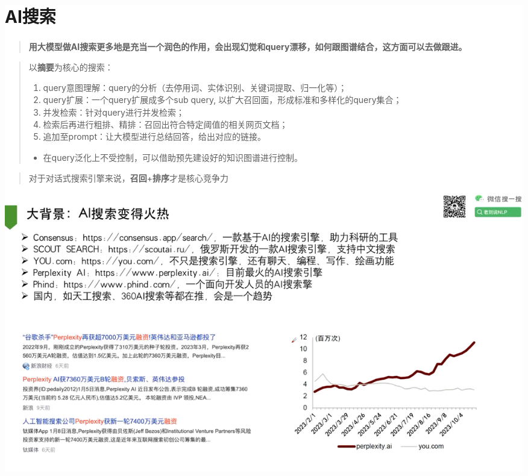 





# AI搜索

> **用大模型做AI搜索更多地是充当一个润色的作用，会出现幻觉和query漂移，如何跟图谱结合，这方面可以去做跟进。**

> 以**摘要**为核心的搜索：
>
> 1. query意图理解：query的分析（去停用词、实体识别、关键词提取、归一化等）；
> 2. query扩展：一个query扩展成多个sub query, 以扩大召回面，形成标准和多样化的query集合；
> 3. 并发检索：针对query进行并发检索；
> 4. 检索后再进行粗排、精排：召回出符合特定阈值的相关网页文档；
> 5. 追加至prompt：让大模型进行总结回答，给出对应的链接。
>
> - 在query泛化上不受控制，可以借助预先建设好的知识图谱进行控制。

> 对于对话式搜索引擎来说，**召回**+**排序**才是核心竞争力

![image-20240302202422303](./大模型研究进展（聚焦RAG）.assets/image-20240302202422303.png)
